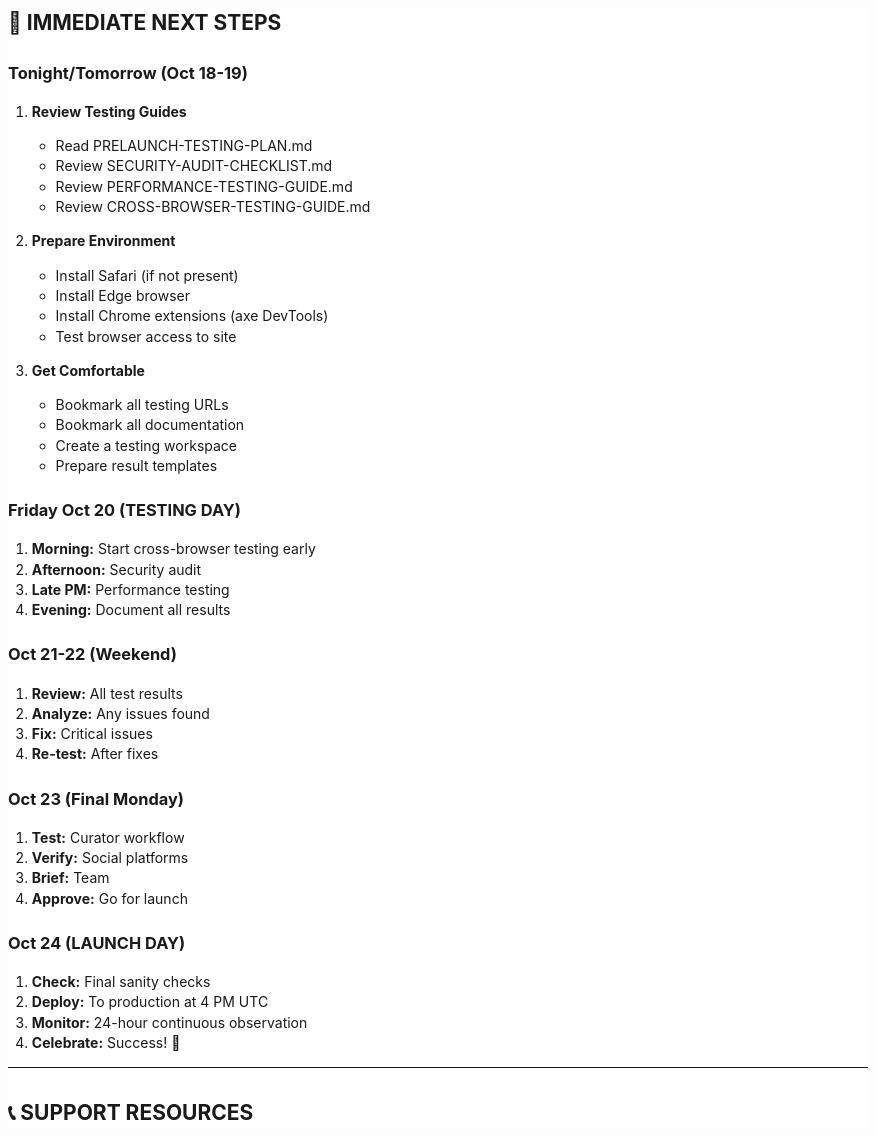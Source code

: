 
## 🎯 IMMEDIATE NEXT STEPS

### Tonight/Tomorrow (Oct 18-19)
1. **Review Testing Guides**
   - Read PRELAUNCH-TESTING-PLAN.md
   - Review SECURITY-AUDIT-CHECKLIST.md
   - Review PERFORMANCE-TESTING-GUIDE.md
   - Review CROSS-BROWSER-TESTING-GUIDE.md

2. **Prepare Environment**
   - Install Safari (if not present)
   - Install Edge browser
   - Install Chrome extensions (axe DevTools)
   - Test browser access to site

3. **Get Comfortable**
   - Bookmark all testing URLs
   - Bookmark all documentation
   - Create a testing workspace
   - Prepare result templates

### Friday Oct 20 (TESTING DAY)
1. **Morning:** Start cross-browser testing early
2. **Afternoon:** Security audit
3. **Late PM:** Performance testing
4. **Evening:** Document all results

### Oct 21-22 (Weekend)
1. **Review:** All test results
2. **Analyze:** Any issues found
3. **Fix:** Critical issues
4. **Re-test:** After fixes

### Oct 23 (Final Monday)
1. **Test:** Curator workflow
2. **Verify:** Social platforms
3. **Brief:** Team
4. **Approve:** Go for launch

### Oct 24 (LAUNCH DAY)
1. **Check:** Final sanity checks
2. **Deploy:** To production at 4 PM UTC
3. **Monitor:** 24-hour continuous observation
4. **Celebrate:** Success! 🎉

---

## 📞 SUPPORT RESOURCES
